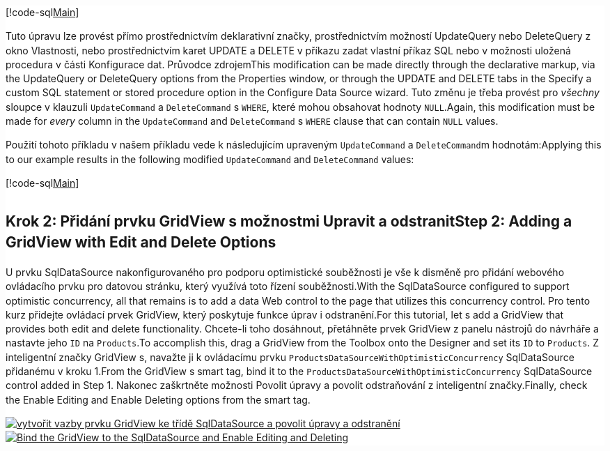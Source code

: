 [!code-sql[Main](implementing-optimistic-concurrency-with-the-sqldatasource-vb/samples/sample7.sql)]

<span data-ttu-id="56f17-185">Tuto úpravu lze provést přímo prostřednictvím deklarativní značky, prostřednictvím možností UpdateQuery nebo DeleteQuery z okno Vlastnosti, nebo prostřednictvím karet UPDATE a DELETE v příkazu zadat vlastní příkaz SQL nebo v možnosti uložená procedura v části Konfigurace dat. Průvodce zdrojem</span><span class="sxs-lookup"><span data-stu-id="56f17-185">This modification can be made directly through the declarative markup, via the UpdateQuery or DeleteQuery options from the Properties window, or through the UPDATE and DELETE tabs in the Specify a custom SQL statement or stored procedure option in the Configure Data Source wizard.</span></span> <span data-ttu-id="56f17-186">Tuto změnu je třeba provést pro *všechny* sloupce v klauzuli `UpdateCommand` a `DeleteCommand` s `WHERE`, které mohou obsahovat hodnoty `NULL`.</span><span class="sxs-lookup"><span data-stu-id="56f17-186">Again, this modification must be made for *every* column in the `UpdateCommand` and `DeleteCommand` s `WHERE` clause that can contain `NULL` values.</span></span>

<span data-ttu-id="56f17-187">Použití tohoto příkladu v našem příkladu vede k následujícím upraveným `UpdateCommand` a `DeleteCommand`m hodnotám:</span><span class="sxs-lookup"><span data-stu-id="56f17-187">Applying this to our example results in the following modified `UpdateCommand` and `DeleteCommand` values:</span></span>

[!code-sql[Main](implementing-optimistic-concurrency-with-the-sqldatasource-vb/samples/sample8.sql)]

## <a name="step-2-adding-a-gridview-with-edit-and-delete-options"></a><span data-ttu-id="56f17-188">Krok 2: Přidání prvku GridView s možnostmi Upravit a odstranit</span><span class="sxs-lookup"><span data-stu-id="56f17-188">Step 2: Adding a GridView with Edit and Delete Options</span></span>

<span data-ttu-id="56f17-189">U prvku SqlDataSource nakonfigurovaného pro podporu optimistické souběžnosti je vše k disměně pro přidání webového ovládacího prvku pro datovou stránku, který využívá toto řízení souběžnosti.</span><span class="sxs-lookup"><span data-stu-id="56f17-189">With the SqlDataSource configured to support optimistic concurrency, all that remains is to add a data Web control to the page that utilizes this concurrency control.</span></span> <span data-ttu-id="56f17-190">Pro tento kurz přidejte ovládací prvek GridView, který poskytuje funkce úprav i odstranění.</span><span class="sxs-lookup"><span data-stu-id="56f17-190">For this tutorial, let s add a GridView that provides both edit and delete functionality.</span></span> <span data-ttu-id="56f17-191">Chcete-li toho dosáhnout, přetáhněte prvek GridView z panelu nástrojů do návrháře a nastavte jeho `ID` na `Products`.</span><span class="sxs-lookup"><span data-stu-id="56f17-191">To accomplish this, drag a GridView from the Toolbox onto the Designer and set its `ID` to `Products`.</span></span> <span data-ttu-id="56f17-192">Z inteligentní značky GridView s, navažte ji k ovládacímu prvku `ProductsDataSourceWithOptimisticConcurrency` SqlDataSource přidanému v kroku 1.</span><span class="sxs-lookup"><span data-stu-id="56f17-192">From the GridView s smart tag, bind it to the `ProductsDataSourceWithOptimisticConcurrency` SqlDataSource control added in Step 1.</span></span> <span data-ttu-id="56f17-193">Nakonec zaškrtněte možnosti Povolit úpravy a povolit odstraňování z inteligentní značky.</span><span class="sxs-lookup"><span data-stu-id="56f17-193">Finally, check the Enable Editing and Enable Deleting options from the smart tag.</span></span>

<span data-ttu-id="56f17-194">[![vytvořit vazby prvku GridView ke třídě SqlDataSource a povolit úpravy a odstranění](implementing-optimistic-concurrency-with-the-sqldatasource-vb/_static/image6.gif)](implementing-optimistic-concurrency-with-the-sqldatasource-vb/_static/image9.png)</span><span class="sxs-lookup"><span data-stu-id="56f17-194">[![Bind the GridView to the SqlDataSource and Enable Editing and Deleting](implementing-optimistic-concurrency-with-the-sqldatasource-vb/_static/image6.gif)](implementing-optimistic-concurrency-with-the-sqldatasource-vb/_static/image9.png)</span></span>
